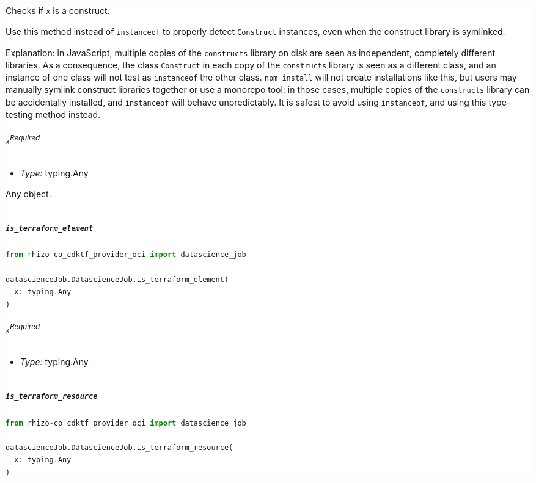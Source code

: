 Checks if `x` is a construct.

Use this method instead of `instanceof` to properly detect `Construct`
instances, even when the construct library is symlinked.

Explanation: in JavaScript, multiple copies of the `constructs` library on
disk are seen as independent, completely different libraries. As a
consequence, the class `Construct` in each copy of the `constructs` library
is seen as a different class, and an instance of one class will not test as
`instanceof` the other class. `npm install` will not create installations
like this, but users may manually symlink construct libraries together or
use a monorepo tool: in those cases, multiple copies of the `constructs`
library can be accidentally installed, and `instanceof` will behave
unpredictably. It is safest to avoid using `instanceof`, and using
this type-testing method instead.

###### `x`<sup>Required</sup> <a name="x" id="rhizo-co-terraform-provider-oci.datascienceJob.DatascienceJob.isConstruct.parameter.x"></a>

- *Type:* typing.Any

Any object.

---

##### `is_terraform_element` <a name="is_terraform_element" id="rhizo-co-terraform-provider-oci.datascienceJob.DatascienceJob.isTerraformElement"></a>

```python
from rhizo-co_cdktf_provider_oci import datascience_job

datascienceJob.DatascienceJob.is_terraform_element(
  x: typing.Any
)
```

###### `x`<sup>Required</sup> <a name="x" id="rhizo-co-terraform-provider-oci.datascienceJob.DatascienceJob.isTerraformElement.parameter.x"></a>

- *Type:* typing.Any

---

##### `is_terraform_resource` <a name="is_terraform_resource" id="rhizo-co-terraform-provider-oci.datascienceJob.DatascienceJob.isTerraformResource"></a>

```python
from rhizo-co_cdktf_provider_oci import datascience_job

datascienceJob.DatascienceJob.is_terraform_resource(
  x: typing.Any
)
```
